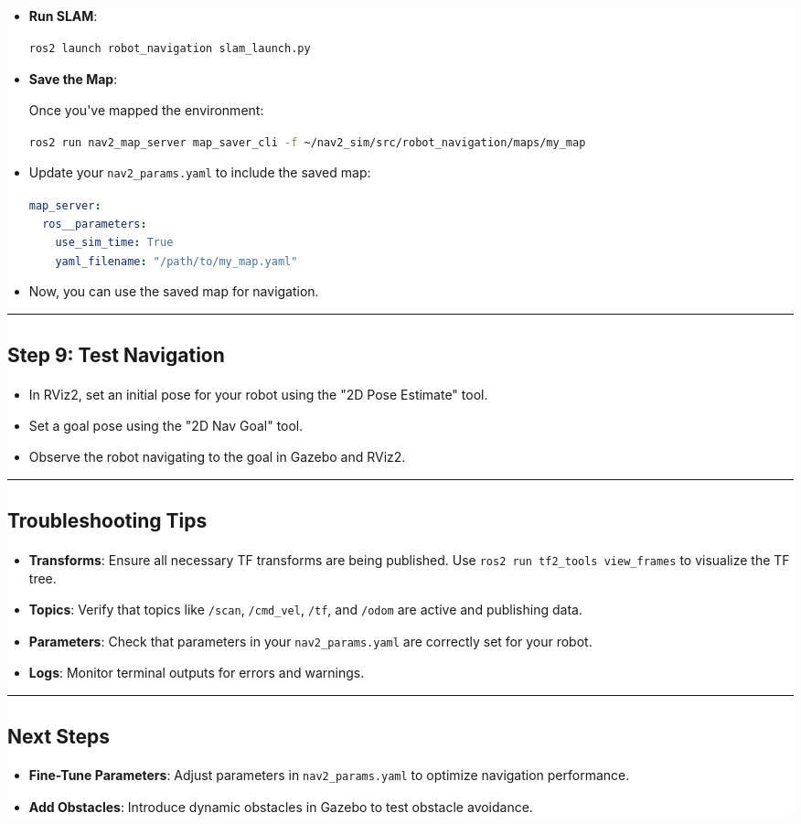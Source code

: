 - **Run SLAM**:

  ```bash
  ros2 launch robot_navigation slam_launch.py
  ```

- **Save the Map**:

  Once you've mapped the environment:

  ```bash
  ros2 run nav2_map_server map_saver_cli -f ~/nav2_sim/src/robot_navigation/maps/my_map
  ```

- Update your `nav2_params.yaml` to include the saved map:

  ```yaml
  map_server:
    ros__parameters:
      use_sim_time: True
      yaml_filename: "/path/to/my_map.yaml"
  ```

- Now, you can use the saved map for navigation.

---

## **Step 9: Test Navigation**

- In RViz2, set an initial pose for your robot using the "2D Pose Estimate" tool.

- Set a goal pose using the "2D Nav Goal" tool.

- Observe the robot navigating to the goal in Gazebo and RViz2.

---

## **Troubleshooting Tips**

- **Transforms**: Ensure all necessary TF transforms are being published. Use `ros2 run tf2_tools view_frames` to visualize the TF tree.

- **Topics**: Verify that topics like `/scan`, `/cmd_vel`, `/tf`, and `/odom` are active and publishing data.

- **Parameters**: Check that parameters in your `nav2_params.yaml` are correctly set for your robot.

- **Logs**: Monitor terminal outputs for errors and warnings.

---

## **Next Steps**

- **Fine-Tune Parameters**: Adjust parameters in `nav2_params.yaml` to optimize navigation performance.

- **Add Obstacles**: Introduce dynamic obstacles in Gazebo to test obstacle avoidance.
